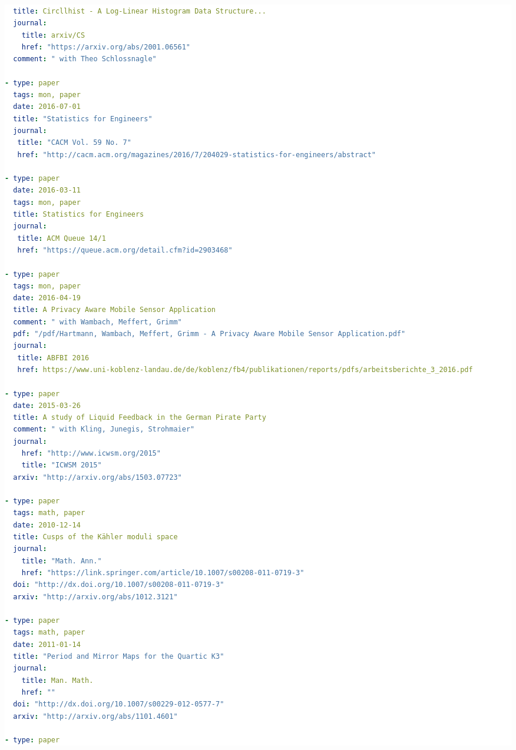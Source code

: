 ```yaml
  title: Circllhist - A Log-Linear Histogram Data Structure...
  journal:
    title: arxiv/CS
    href: "https://arxiv.org/abs/2001.06561"
  comment: " with Theo Schlossnagle"

- type: paper
  tags: mon, paper
  date: 2016-07-01
  title: "Statistics for Engineers"
  journal:
   title: "CACM Vol. 59 No. 7"
   href: "http://cacm.acm.org/magazines/2016/7/204029-statistics-for-engineers/abstract"

- type: paper
  date: 2016-03-11
  tags: mon, paper
  title: Statistics for Engineers
  journal:
   title: ACM Queue 14/1
   href: "https://queue.acm.org/detail.cfm?id=2903468"

- type: paper
  tags: mon, paper
  date: 2016-04-19
  title: A Privacy Aware Mobile Sensor Application
  comment: " with Wambach, Meffert, Grimm"
  pdf: "/pdf/Hartmann, Wambach, Meffert, Grimm - A Privacy Aware Mobile Sensor Application.pdf"
  journal:
   title: ABFBI 2016
   href: https://www.uni-koblenz-landau.de/de/koblenz/fb4/publikationen/reports/pdfs/arbeitsberichte_3_2016.pdf

- type: paper
  date: 2015-03-26
  title: A study of Liquid Feedback in the German Pirate Party
  comment: " with Kling, Junegis, Strohmaier"
  journal:
    href: "http://www.icwsm.org/2015"
    title: "ICWSM 2015"
  arxiv: "http://arxiv.org/abs/1503.07723"

- type: paper
  tags: math, paper
  date: 2010-12-14
  title: Cusps of the Kähler moduli space
  journal:
    title: "Math. Ann."
    href: "https://link.springer.com/article/10.1007/s00208-011-0719-3"
  doi: "http://dx.doi.org/10.1007/s00208-011-0719-3"
  arxiv: "http://arxiv.org/abs/1012.3121"

- type: paper
  tags: math, paper
  date: 2011-01-14
  title: "Period and Mirror Maps for the Quartic K3"
  journal:
    title: Man. Math.
    href: ""
  doi: "http://dx.doi.org/10.1007/s00229-012-0577-7"
  arxiv: "http://arxiv.org/abs/1101.4601"

- type: paper
```